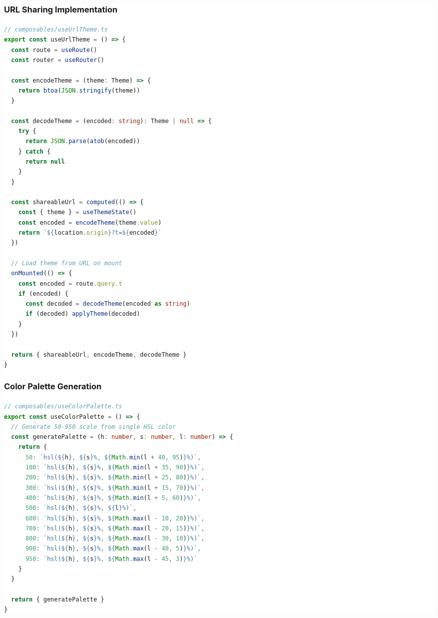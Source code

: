 ### URL Sharing Implementation
```typescript
// composables/useUrlTheme.ts
export const useUrlTheme = () => {
  const route = useRoute()
  const router = useRouter()

  const encodeTheme = (theme: Theme) => {
    return btoa(JSON.stringify(theme))
  }

  const decodeTheme = (encoded: string): Theme | null => {
    try {
      return JSON.parse(atob(encoded))
    } catch {
      return null
    }
  }

  const shareableUrl = computed(() => {
    const { theme } = useThemeState()
    const encoded = encodeTheme(theme.value)
    return `${location.origin}?t=${encoded}`
  })

  // Load theme from URL on mount
  onMounted(() => {
    const encoded = route.query.t
    if (encoded) {
      const decoded = decodeTheme(encoded as string)
      if (decoded) applyTheme(decoded)
    }
  })

  return { shareableUrl, encodeTheme, decodeTheme }
}
```

### Color Palette Generation
```typescript
// composables/useColorPalette.ts
export const useColorPalette = () => {
  // Generate 50-950 scale from single HSL color
  const generatePalette = (h: number, s: number, l: number) => {
    return {
      50: `hsl(${h}, ${s}%, ${Math.min(l + 40, 95)}%)`,
      100: `hsl(${h}, ${s}%, ${Math.min(l + 35, 90)}%)`,
      200: `hsl(${h}, ${s}%, ${Math.min(l + 25, 80)}%)`,
      300: `hsl(${h}, ${s}%, ${Math.min(l + 15, 70)}%)`,
      400: `hsl(${h}, ${s}%, ${Math.min(l + 5, 60)}%)`,
      500: `hsl(${h}, ${s}%, ${l}%)`,
      600: `hsl(${h}, ${s}%, ${Math.max(l - 10, 20)}%)`,
      700: `hsl(${h}, ${s}%, ${Math.max(l - 20, 15)}%)`,
      800: `hsl(${h}, ${s}%, ${Math.max(l - 30, 10)}%)`,
      900: `hsl(${h}, ${s}%, ${Math.max(l - 40, 5)}%)`,
      950: `hsl(${h}, ${s}%, ${Math.max(l - 45, 3)}%)`
    }
  }

  return { generatePalette }
}
```
